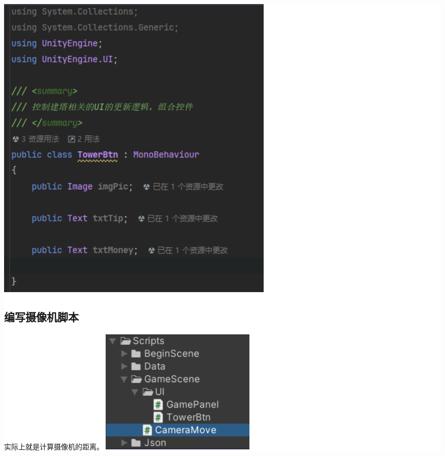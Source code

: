 ![](../img/beishang20241207183719629.png)
## 编写摄像机脚本
实际上就是计算摄像机的距离。
![](../img/beishang20241207183917170.png)